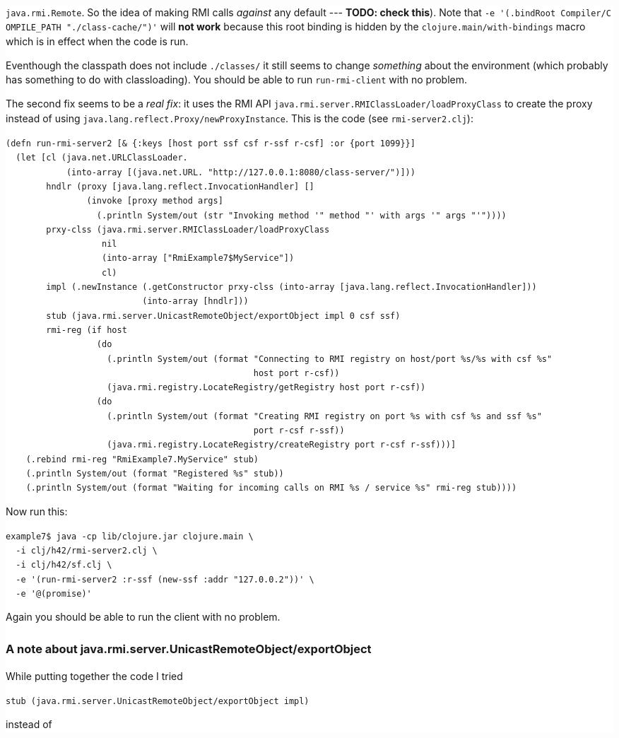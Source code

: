 ```java.rmi.Remote```. So the idea of making RMI calls *against* any
default --- **TODO: check this**). Note that ```-e '(.bindRoot
Compiler/COMPILE_PATH "./class-cache/")'``` will **not work** because
this root binding is hidden by the ```clojure.main/with-bindings```
macro which is in effect when the code is run.

Eventhough the classpath does not include ```./classes/``` it still
seems to change *something* about the environment (which probably has
something to do with classloading). You should be able to run
```run-rmi-client``` with no problem.

The second fix seems to be a *real fix*: it uses the RMI API
```java.rmi.server.RMIClassLoader/loadProxyClass``` to create the
proxy instead of using
```java.lang.reflect.Proxy/newProxyInstance```. This is the code (see
```rmi-server2.clj```):

	(defn run-rmi-server2 [& {:keys [host port ssf csf r-ssf r-csf] :or {port 1099}}]
	  (let [cl (java.net.URLClassLoader.
				(into-array [(java.net.URL. "http://127.0.0.1:8080/class-server/")]))
			hndlr (proxy [java.lang.reflect.InvocationHandler] []
					(invoke [proxy method args]
					  (.println System/out (str "Invoking method '" method "' with args '" args "'"))))
			prxy-clss (java.rmi.server.RMIClassLoader/loadProxyClass
					   nil 
					   (into-array ["RmiExample7$MyService"])
					   cl)
			impl (.newInstance (.getConstructor prxy-clss (into-array [java.lang.reflect.InvocationHandler]))
			                   (into-array [hndlr]))
			stub (java.rmi.server.UnicastRemoteObject/exportObject impl 0 csf ssf)
			rmi-reg (if host
					  (do
						(.println System/out (format "Connecting to RMI registry on host/port %s/%s with csf %s"
													 host port r-csf))
						(java.rmi.registry.LocateRegistry/getRegistry host port r-csf))
					  (do
						(.println System/out (format "Creating RMI registry on port %s with csf %s and ssf %s"
													 port r-csf r-ssf))
						(java.rmi.registry.LocateRegistry/createRegistry port r-csf r-ssf)))]
		(.rebind rmi-reg "RmiExample7.MyService" stub)
		(.println System/out (format "Registered %s" stub))
		(.println System/out (format "Waiting for incoming calls on RMI %s / service %s" rmi-reg stub))))

Now run this:

	example7$ java -cp lib/clojure.jar clojure.main \
	  -i clj/h42/rmi-server2.clj \
	  -i clj/h42/sf.clj \
	  -e '(run-rmi-server2 :r-ssf (new-ssf :addr "127.0.0.2"))' \
	  -e '@(promise)'

Again you should be able to run the client with no problem.

### A note about java.rmi.server.UnicastRemoteObject/exportObject

While putting together the code I tried 

	stub (java.rmi.server.UnicastRemoteObject/exportObject impl)

instead of
```